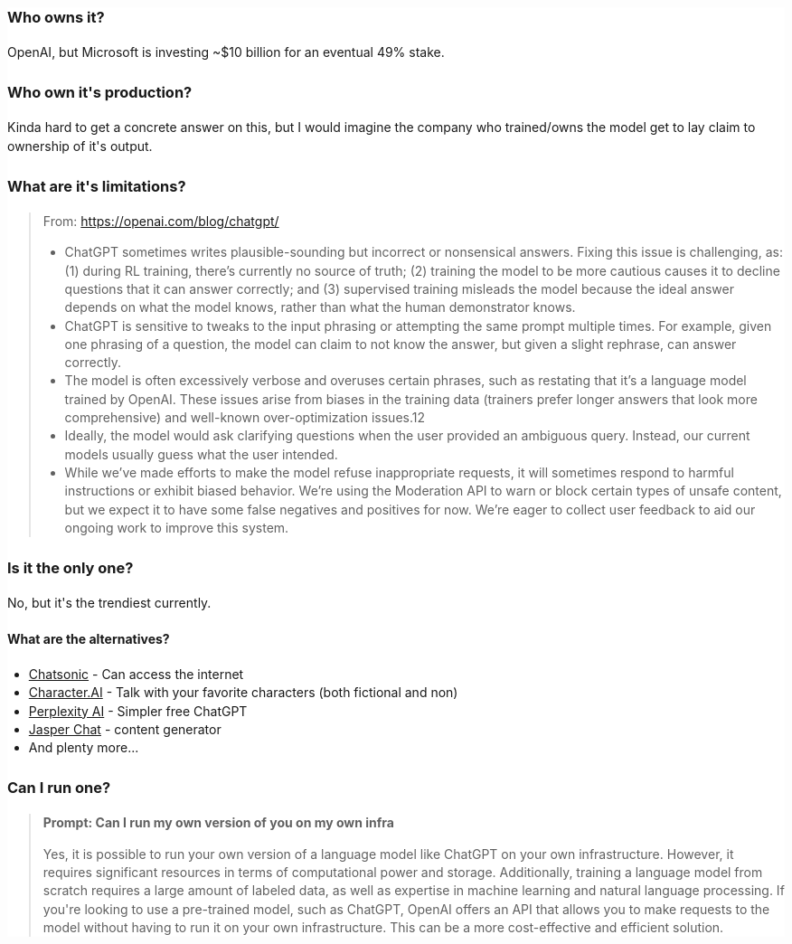 ### Who owns it?

OpenAI, but Microsoft is investing ~$10 billion for an eventual 49% stake.

### Who own it's production?

Kinda hard to get a concrete answer on this, but I would imagine the company who trained/owns the model get to lay claim to ownership of it's output.

### What are it's limitations?

> From: https://openai.com/blog/chatgpt/
>
> - ChatGPT sometimes writes plausible-sounding but incorrect or nonsensical answers. Fixing this issue is challenging, as: (1) during RL training, there’s currently no source of truth; (2) training the model to be more cautious causes it to decline questions that it can answer correctly; and (3) supervised training misleads the model because the ideal answer depends on what the model knows, rather than what the human demonstrator knows.
> - ChatGPT is sensitive to tweaks to the input phrasing or attempting the same prompt multiple times. For example, given one phrasing of a question, the model can claim to not know the answer, but given a slight rephrase, can answer correctly.
> - The model is often excessively verbose and overuses certain phrases, such as restating that it’s a language model trained by OpenAI. These issues arise from biases in the training data (trainers prefer longer answers that look more comprehensive) and well-known over-optimization issues.12
> - Ideally, the model would ask clarifying questions when the user provided an ambiguous query. Instead, our current models usually guess what the user intended.
> - While we’ve made efforts to make the model refuse inappropriate requests, it will sometimes respond to harmful instructions or exhibit biased behavior. We’re using the Moderation API to warn or block certain types of unsafe content, but we expect it to have some false negatives and positives for now. We’re eager to collect user feedback to aid our ongoing work to improve this system.

### Is it the only one?

No, but it's the trendiest currently.

#### What are the alternatives?

- [Chatsonic](https://writesonic.com/chat) - Can access the internet
- [Character.AI](https://beta.character.ai/) - Talk with your favorite characters (both fictional and non)
- [Perplexity AI](https://www.perplexity.ai/) - Simpler free ChatGPT
- [Jasper Chat](https://www.jasper.ai/) - content generator
- And plenty more...

### Can I run one?

> **Prompt: Can I run my own version of you on my own infra**
>
> Yes, it is possible to run your own version of a language model like ChatGPT on your own infrastructure.
> However, it requires significant resources in terms of computational power and storage.
> Additionally, training a language model from scratch requires a large amount of labeled data, as well as expertise in machine learning and natural language processing.
> If you're looking to use a pre-trained model, such as ChatGPT, OpenAI offers an API that allows you to make requests to the model without having to run it on your own infrastructure.
> This can be a more cost-effective and efficient solution.

